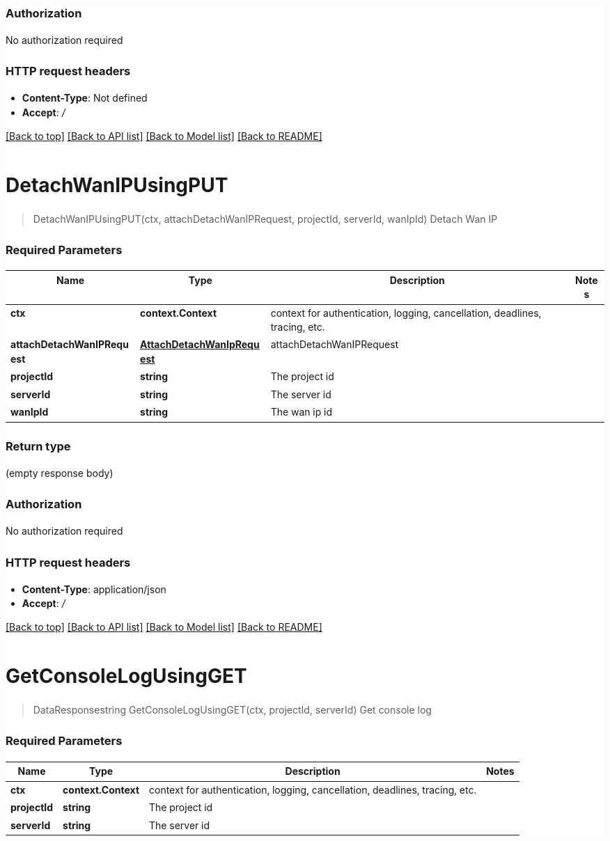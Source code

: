 ### Authorization

No authorization required

### HTTP request headers

 - **Content-Type**: Not defined
 - **Accept**: */*

[[Back to top]](#) [[Back to API list]](../README.md#documentation-for-api-endpoints) [[Back to Model list]](../README.md#documentation-for-models) [[Back to README]](../README.md)

# **DetachWanIPUsingPUT**
> DetachWanIPUsingPUT(ctx, attachDetachWanIPRequest, projectId, serverId, wanIpId)
Detach Wan IP

### Required Parameters

Name | Type | Description  | Notes
------------- | ------------- | ------------- | -------------
 **ctx** | **context.Context** | context for authentication, logging, cancellation, deadlines, tracing, etc.
  **attachDetachWanIPRequest** | [**AttachDetachWanIpRequest**](AttachDetachWanIpRequest.md)| attachDetachWanIPRequest | 
  **projectId** | **string**| The project id | 
  **serverId** | **string**| The server id | 
  **wanIpId** | **string**| The wan ip id | 

### Return type

 (empty response body)

### Authorization

No authorization required

### HTTP request headers

 - **Content-Type**: application/json
 - **Accept**: */*

[[Back to top]](#) [[Back to API list]](../README.md#documentation-for-api-endpoints) [[Back to Model list]](../README.md#documentation-for-models) [[Back to README]](../README.md)

# **GetConsoleLogUsingGET**
> DataResponsestring GetConsoleLogUsingGET(ctx, projectId, serverId)
Get console log

### Required Parameters

Name | Type | Description  | Notes
------------- | ------------- | ------------- | -------------
 **ctx** | **context.Context** | context for authentication, logging, cancellation, deadlines, tracing, etc.
  **projectId** | **string**| The project id | 
  **serverId** | **string**| The server id | 
